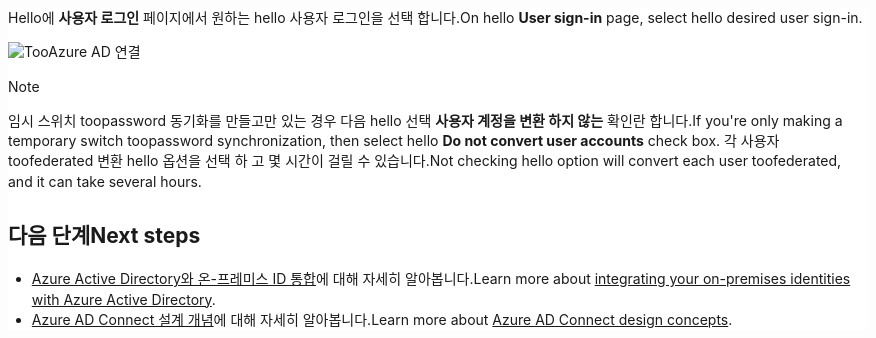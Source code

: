 <span data-ttu-id="08c16-280">Hello에 **사용자 로그인** 페이지에서 원하는 hello 사용자 로그인을 선택 합니다.</span><span class="sxs-lookup"><span data-stu-id="08c16-280">On hello **User sign-in** page, select hello desired user sign-in.</span></span>

![TooAzure AD 연결](./media/active-directory-aadconnect-user-signin/changeusersignin2a.png)

> [!NOTE]
> <span data-ttu-id="08c16-282">임시 스위치 toopassword 동기화를 만들고만 있는 경우 다음 hello 선택 **사용자 계정을 변환 하지 않는** 확인란 합니다.</span><span class="sxs-lookup"><span data-stu-id="08c16-282">If you're only making a temporary switch toopassword synchronization, then select hello **Do not convert user accounts** check box.</span></span> <span data-ttu-id="08c16-283">각 사용자 toofederated 변환 hello 옵션을 선택 하 고 몇 시간이 걸릴 수 있습니다.</span><span class="sxs-lookup"><span data-stu-id="08c16-283">Not checking hello option will convert each user toofederated, and it can take several hours.</span></span>
>
>

## <a name="next-steps"></a><span data-ttu-id="08c16-284">다음 단계</span><span class="sxs-lookup"><span data-stu-id="08c16-284">Next steps</span></span>
- <span data-ttu-id="08c16-285">[Azure Active Directory와 온-프레미스 ID 통합](active-directory-aadconnect.md)에 대해 자세히 알아봅니다.</span><span class="sxs-lookup"><span data-stu-id="08c16-285">Learn more about [integrating your on-premises identities with Azure Active Directory](active-directory-aadconnect.md).</span></span>
- <span data-ttu-id="08c16-286">[Azure AD Connect 설계 개념](active-directory-aadconnect-design-concepts.md)에 대해 자세히 알아봅니다.</span><span class="sxs-lookup"><span data-stu-id="08c16-286">Learn more about [Azure AD Connect design concepts](active-directory-aadconnect-design-concepts.md).</span></span>
